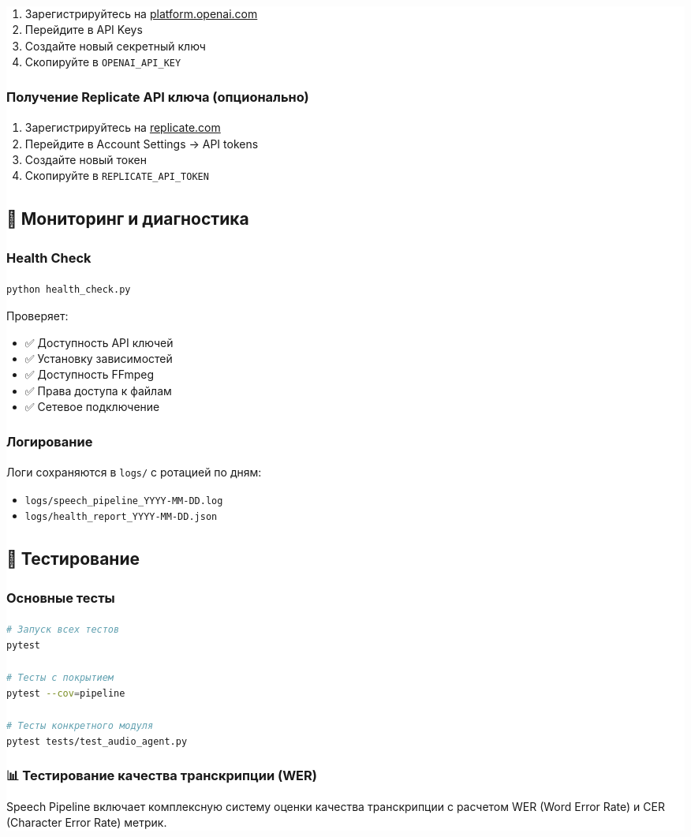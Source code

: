 1. Зарегистрируйтесь на [platform.openai.com](https://platform.openai.com)
2. Перейдите в API Keys
3. Создайте новый секретный ключ
4. Скопируйте в `OPENAI_API_KEY`

### Получение Replicate API ключа (опционально)

1. Зарегистрируйтесь на [replicate.com](https://replicate.com)
2. Перейдите в Account Settings → API tokens
3. Создайте новый токен
4. Скопируйте в `REPLICATE_API_TOKEN`

## 🏥 Мониторинг и диагностика

### Health Check

```bash
python health_check.py
```

Проверяет:
- ✅ Доступность API ключей
- ✅ Установку зависимостей
- ✅ Доступность FFmpeg
- ✅ Права доступа к файлам
- ✅ Сетевое подключение

### Логирование

Логи сохраняются в `logs/` с ротацией по дням:
- `logs/speech_pipeline_YYYY-MM-DD.log`
- `logs/health_report_YYYY-MM-DD.json`

## 🧪 Тестирование

### Основные тесты

```bash
# Запуск всех тестов
pytest

# Тесты с покрытием
pytest --cov=pipeline

# Тесты конкретного модуля
pytest tests/test_audio_agent.py
```

### 📊 Тестирование качества транскрипции (WER)

Speech Pipeline включает комплексную систему оценки качества транскрипции с расчетом WER (Word Error Rate) и CER (Character Error Rate) метрик.
